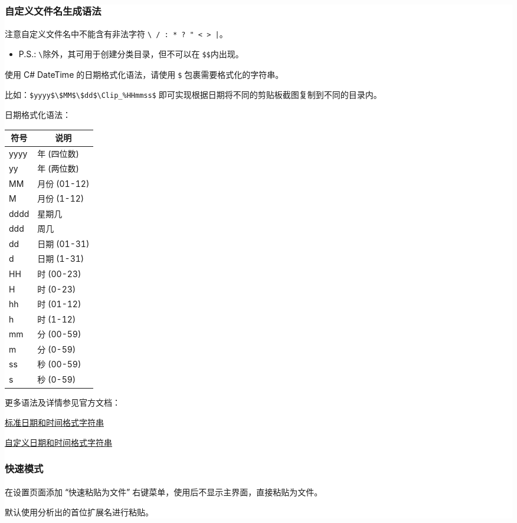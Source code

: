 ### 自定义文件名生成语法

注意自定义文件名中不能含有非法字符 `\ / : * ? " < > |`。

+ P.S.: `\`除外，其可用于创建分类目录，但不可以在 `$$`内出现。

使用 C# DateTime 的日期格式化语法，请使用 `$` 包裹需要格式化的字符串。

比如：`$yyyy$\$MM$\$dd$\Clip_%HHmmss$` 即可实现根据日期将不同的剪贴板截图复制到不同的目录内。

日期格式化语法：

| 符号 | 说明         |
| ---- | ------------ |
| yyyy | 年 (四位数)  |
| yy   | 年 (两位数)  |
| MM   | 月份 (01-12) |
| M    | 月份 (1-12)  |
| dddd | 星期几       |
| ddd  | 周几         |
| dd   | 日期 (01-31) |
| d    | 日期 (1-31)  |
| HH   | 时 (00-23)   |
| H    | 时 (0-23)    |
| hh   | 时 (01-12)   |
| h    | 时 (1-12)    |
| mm   | 分 (00-59)   |
| m    | 分 (0-59)    |
| ss   | 秒 (00-59)   |
| s    | 秒 (0-59)    |

更多语法及详情参见官方文档：

[标准日期和时间格式字符串](https://docs.microsoft.com/dotnet/standard/base-types/standard-date-and-time-format-strings)

[自定义日期和时间格式字符串](https://docs.microsoft.com/dotnet/standard/base-types/custom-date-and-time-format-strings)

### 快速模式

在设置页面添加 “快速粘贴为文件” 右键菜单，使用后不显示主界面，直接粘贴为文件。

默认使用分析出的首位扩展名进行粘贴。
